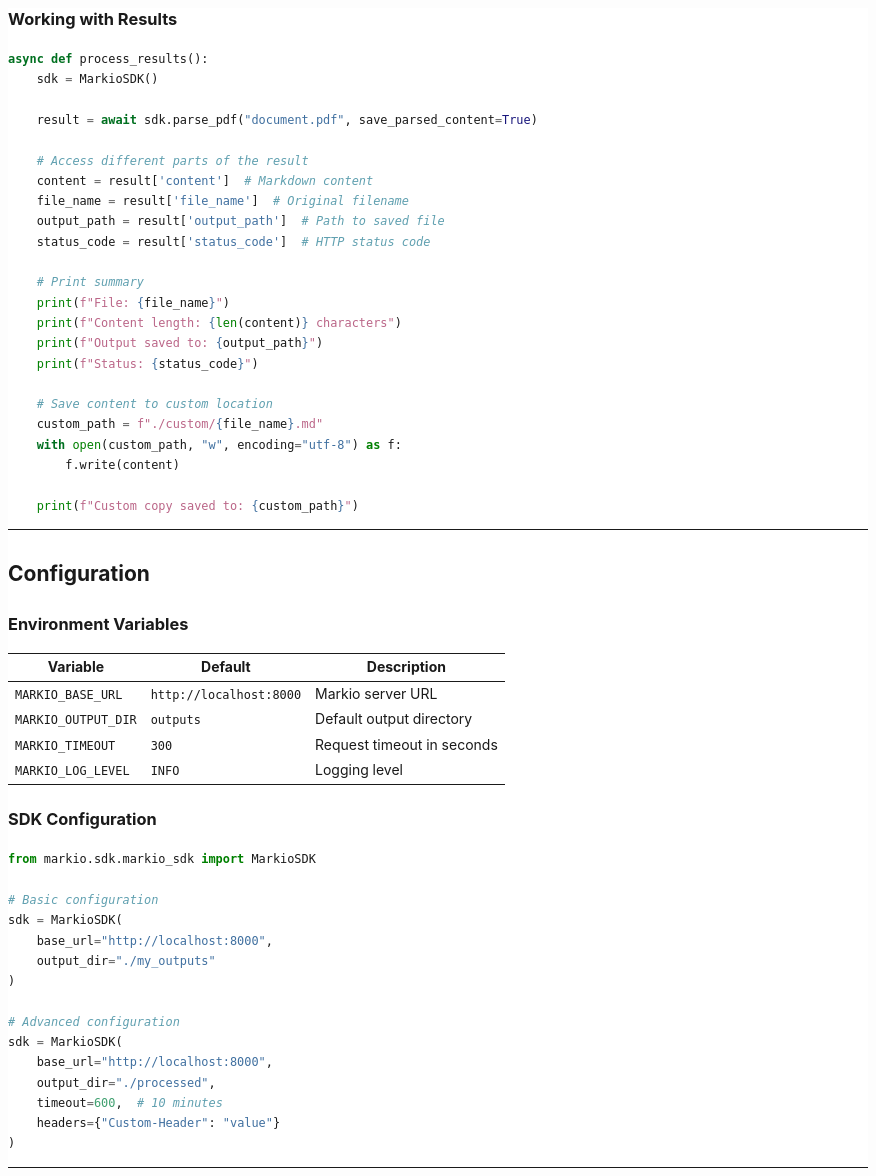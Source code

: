 ### Working with Results
```python
async def process_results():
    sdk = MarkioSDK()
    
    result = await sdk.parse_pdf("document.pdf", save_parsed_content=True)
    
    # Access different parts of the result
    content = result['content']  # Markdown content
    file_name = result['file_name']  # Original filename
    output_path = result['output_path']  # Path to saved file
    status_code = result['status_code']  # HTTP status code
    
    # Print summary
    print(f"File: {file_name}")
    print(f"Content length: {len(content)} characters")
    print(f"Output saved to: {output_path}")
    print(f"Status: {status_code}")
    
    # Save content to custom location
    custom_path = f"./custom/{file_name}.md"
    with open(custom_path, "w", encoding="utf-8") as f:
        f.write(content)
    
    print(f"Custom copy saved to: {custom_path}")
```

---

## Configuration

### Environment Variables
| Variable | Default | Description |
|----------|---------|-------------|
| `MARKIO_BASE_URL` | `http://localhost:8000` | Markio server URL |
| `MARKIO_OUTPUT_DIR` | `outputs` | Default output directory |
| `MARKIO_TIMEOUT` | `300` | Request timeout in seconds |
| `MARKIO_LOG_LEVEL` | `INFO` | Logging level |

### SDK Configuration
```python
from markio.sdk.markio_sdk import MarkioSDK

# Basic configuration
sdk = MarkioSDK(
    base_url="http://localhost:8000",
    output_dir="./my_outputs"
)

# Advanced configuration
sdk = MarkioSDK(
    base_url="http://localhost:8000",
    output_dir="./processed",
    timeout=600,  # 10 minutes
    headers={"Custom-Header": "value"}
)
```

---